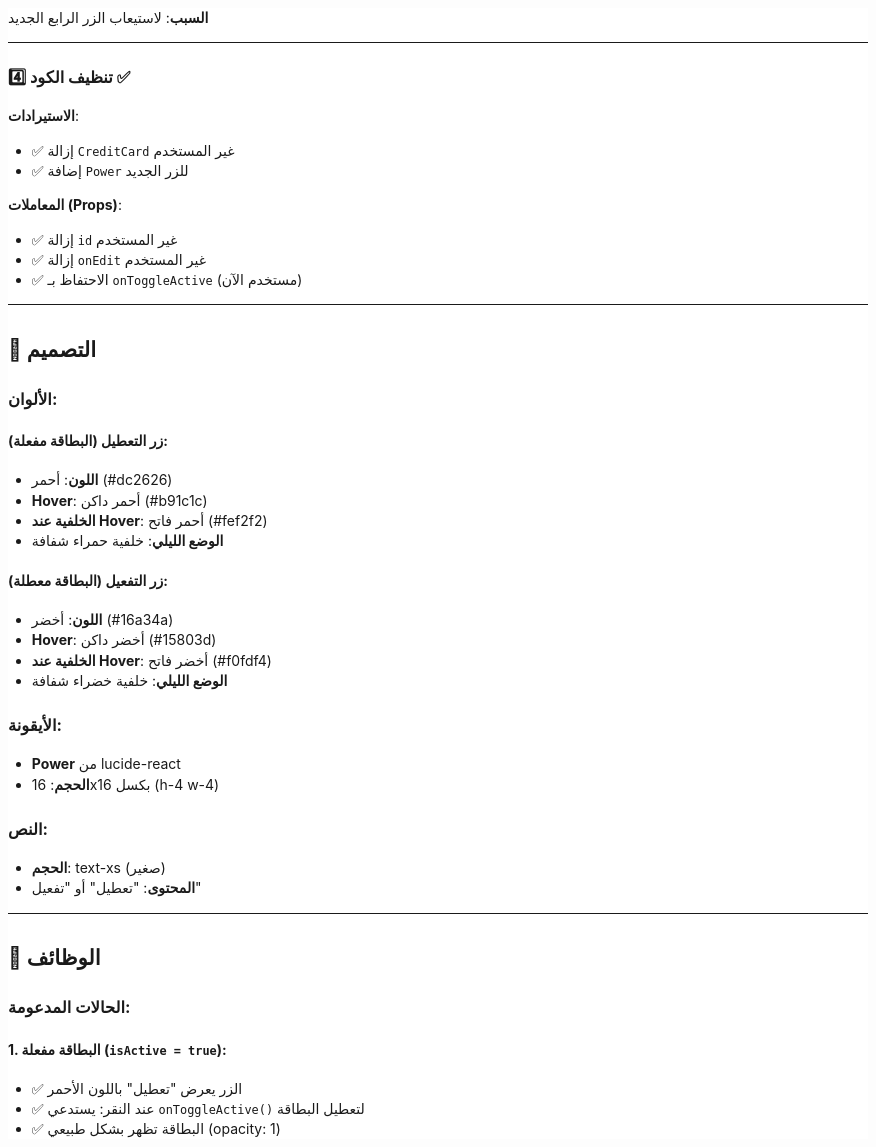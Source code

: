 **السبب**: لاستيعاب الزر الرابع الجديد

---

### 4️⃣ **تنظيف الكود** ✅

**الاستيرادات**:
- ✅ إزالة `CreditCard` غير المستخدم
- ✅ إضافة `Power` للزر الجديد

**المعاملات (Props)**:
- ✅ إزالة `id` غير المستخدم
- ✅ إزالة `onEdit` غير المستخدم
- ✅ الاحتفاظ بـ `onToggleActive` (مستخدم الآن)

---

## 🎨 التصميم

### الألوان:

#### زر التعطيل (البطاقة مفعلة):
- **اللون**: أحمر (#dc2626)
- **Hover**: أحمر داكن (#b91c1c)
- **الخلفية عند Hover**: أحمر فاتح (#fef2f2)
- **الوضع الليلي**: خلفية حمراء شفافة

#### زر التفعيل (البطاقة معطلة):
- **اللون**: أخضر (#16a34a)
- **Hover**: أخضر داكن (#15803d)
- **الخلفية عند Hover**: أخضر فاتح (#f0fdf4)
- **الوضع الليلي**: خلفية خضراء شفافة

### الأيقونة:
- **Power** من lucide-react
- **الحجم**: 16x16 بكسل (h-4 w-4)

### النص:
- **الحجم**: text-xs (صغير)
- **المحتوى**: "تعطيل" أو "تفعيل"

---

## 🔧 الوظائف

### الحالات المدعومة:

#### 1. البطاقة مفعلة (`isActive = true`):
- ✅ الزر يعرض "تعطيل" باللون الأحمر
- ✅ عند النقر: يستدعي `onToggleActive()` لتعطيل البطاقة
- ✅ البطاقة تظهر بشكل طبيعي (opacity: 1)

